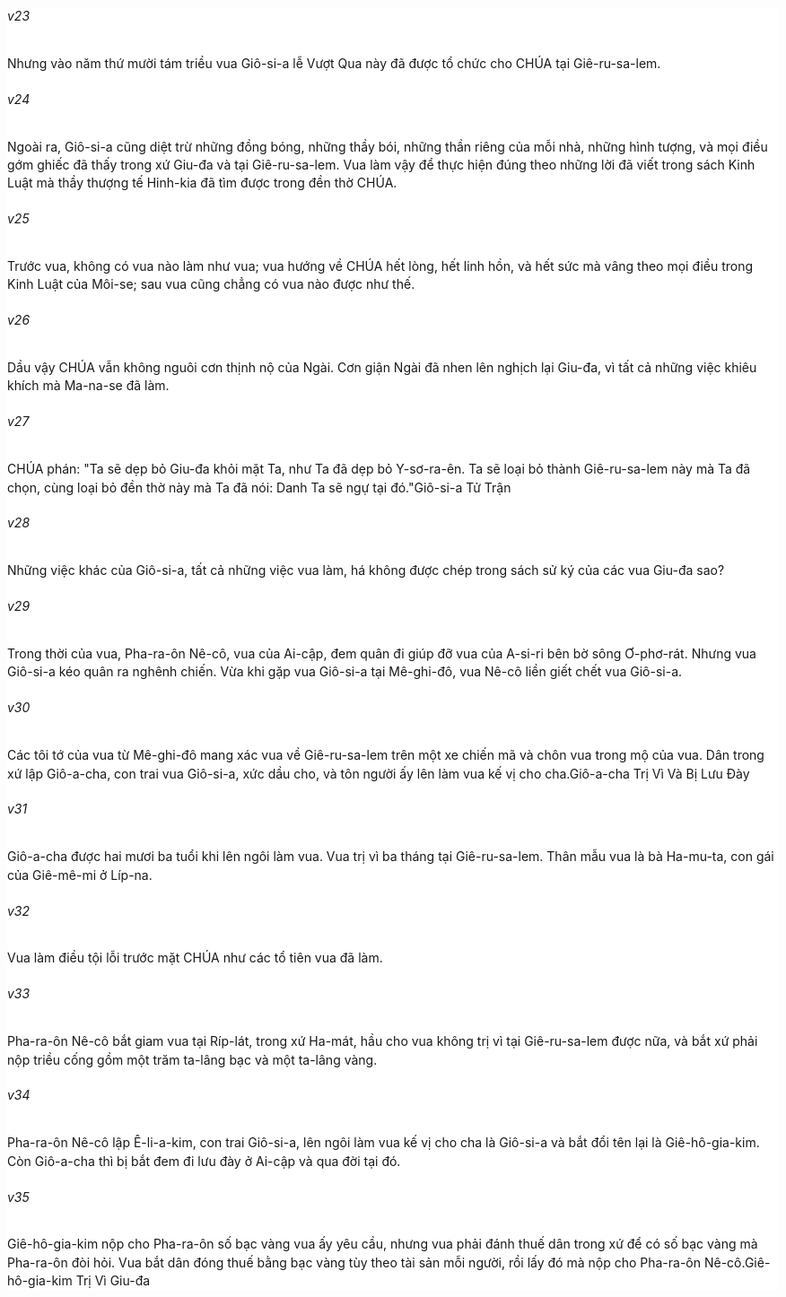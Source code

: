 ###### v23 
Nhưng vào năm thứ mười tám triều vua Giô-si-a lễ Vượt Qua này đã được tổ chức cho CHÚA tại Giê-ru-sa-lem. 

###### v24 
Ngoài ra, Giô-si-a cũng diệt trừ những đồng bóng, những thầy bói, những thần riêng của mỗi nhà, những hình tượng, và mọi điều gớm ghiếc đã thấy trong xứ Giu-đa và tại Giê-ru-sa-lem. Vua làm vậy để thực hiện đúng theo những lời đã viết trong sách Kinh Luật mà thầy thượng tế Hinh-kia đã tìm được trong đền thờ CHÚA. 

###### v25 
Trước vua, không có vua nào làm như vua; vua hướng về CHÚA hết lòng, hết linh hồn, và hết sức mà vâng theo mọi điều trong Kinh Luật của Môi-se; sau vua cũng chẳng có vua nào được như thế. 

###### v26 
Dầu vậy CHÚA vẫn không nguôi cơn thịnh nộ của Ngài. Cơn giận Ngài đã nhen lên nghịch lại Giu-đa, vì tất cả những việc khiêu khích mà Ma-na-se đã làm. 

###### v27 
CHÚA phán: "Ta sẽ dẹp bỏ Giu-đa khỏi mặt Ta, như Ta đã dẹp bỏ Y-sơ-ra-ên. Ta sẽ loại bỏ thành Giê-ru-sa-lem này mà Ta đã chọn, cùng loại bỏ đền thờ này mà Ta đã nói: Danh Ta sẽ ngự tại đó."Giô-si-a Tử Trận 

###### v28 
Những việc khác của Giô-si-a, tất cả những việc vua làm, há không được chép trong sách sử ký của các vua Giu-đa sao? 

###### v29 
Trong thời của vua, Pha-ra-ôn Nê-cô, vua của Ai-cập, đem quân đi giúp đỡ vua của A-si-ri bên bờ sông Ơ-phơ-rát. Nhưng vua Giô-si-a kéo quân ra nghênh chiến. Vừa khi gặp vua Giô-si-a tại Mê-ghi-đô, vua Nê-cô liền giết chết vua Giô-si-a. 

###### v30 
Các tôi tớ của vua từ Mê-ghi-đô mang xác vua về Giê-ru-sa-lem trên một xe chiến mã và chôn vua trong mộ của vua. Dân trong xứ lập Giô-a-cha, con trai vua Giô-si-a, xức dầu cho, và tôn người ấy lên làm vua kế vị cho cha.Giô-a-cha Trị Vì Và Bị Lưu Đày 

###### v31 
Giô-a-cha được hai mươi ba tuổi khi lên ngôi làm vua. Vua trị vì ba tháng tại Giê-ru-sa-lem. Thân mẫu vua là bà Ha-mu-ta, con gái của Giê-mê-mi ở Líp-na. 

###### v32 
Vua làm điều tội lỗi trước mặt CHÚA như các tổ tiên vua đã làm. 

###### v33 
Pha-ra-ôn Nê-cô bắt giam vua tại Ríp-lát, trong xứ Ha-mát, hầu cho vua không trị vì tại Giê-ru-sa-lem được nữa, và bắt xứ phải nộp triều cống gồm một trăm ta-lâng bạc và một ta-lâng vàng. 

###### v34 
Pha-ra-ôn Nê-cô lập Ê-li-a-kim, con trai Giô-si-a, lên ngôi làm vua kế vị cho cha là Giô-si-a và bắt đổi tên lại là Giê-hô-gia-kim. Còn Giô-a-cha thì bị bắt đem đi lưu đày ở Ai-cập và qua đời tại đó. 

###### v35 
Giê-hô-gia-kim nộp cho Pha-ra-ôn số bạc vàng vua ấy yêu cầu, nhưng vua phải đánh thuế dân trong xứ để có số bạc vàng mà Pha-ra-ôn đòi hỏi. Vua bắt dân đóng thuế bằng bạc vàng tùy theo tài sản mỗi người, rồi lấy đó mà nộp cho Pha-ra-ôn Nê-cô.Giê-hô-gia-kim Trị Vì Giu-đa 
